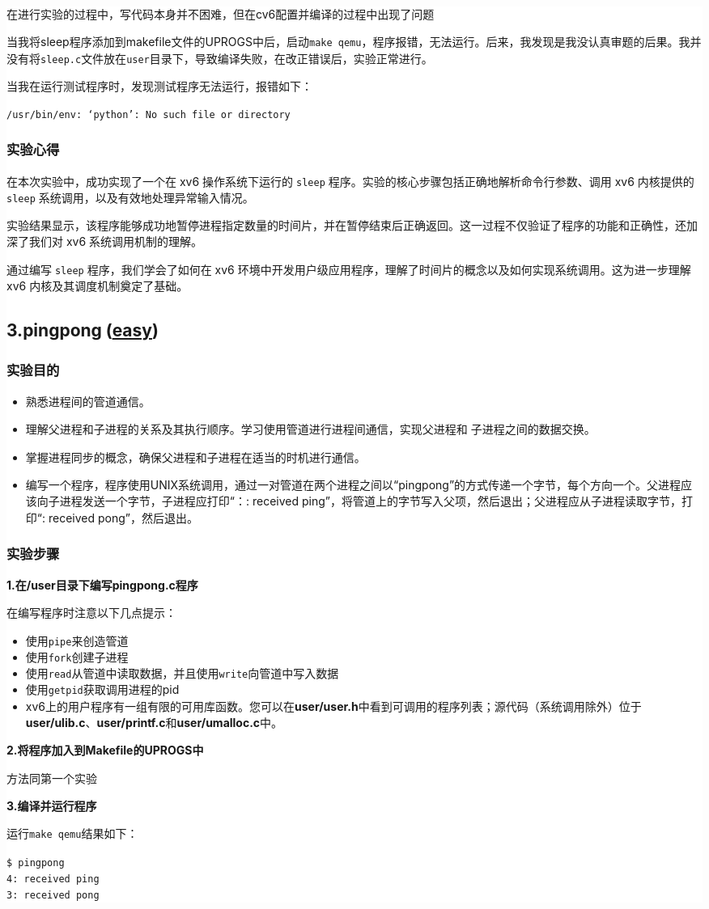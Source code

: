 在进行实验的过程中，写代码本身并不困难，但在cv6配置并编译的过程中出现了问题

当我将sleep程序添加到makefile文件的UPROGS中后，启动`make qemu`，程序报错，无法运行。后来，我发现是我没认真审题的后果。我并没有将`sleep.c`文件放在`user`目录下，导致编译失败，在改正错误后，实验正常进行。

当我在运行测试程序时，发现测试程序无法运行，报错如下：

```shell
/usr/bin/env: ‘python’: No such file or directory
```

### 实验心得

在本次实验中，成功实现了一个在 xv6 操作系统下运行的 `sleep` 程序。实验的核心步骤包括正确地解析命令行参数、调用 xv6 内核提供的 `sleep` 系统调用，以及有效地处理异常输入情况。

实验结果显示，该程序能够成功地暂停进程指定数量的时间片，并在暂停结束后正确返回。这一过程不仅验证了程序的功能和正确性，还加深了我们对 xv6 系统调用机制的理解。

通过编写 `sleep` 程序，我们学会了如何在 xv6 环境中开发用户级应用程序，理解了时间片的概念以及如何实现系统调用。这为进一步理解 xv6 内核及其调度机制奠定了基础。

## 3.pingpong ([easy](https://pdos.csail.mit.edu/6.828/2020/labs/guidance.html)) 

### 实验目的

- 熟悉进程间的管道通信。

- 理解父进程和子进程的关系及其执行顺序。学习使用管道进行进程间通信，实现父进程和 子进程之间的数据交换。

- 掌握进程同步的概念，确保父进程和子进程在适当的时机进行通信。

- 编写一个程序，程序使用UNIX系统调用，通过一对管道在两个进程之间以“pingpong”的方式传递一个字节，每个方向一个。父进程应该向子进程发送一个字节，子进程应打印“：<pid>: received ping”，将管道上的字节写入父项，然后退出；父进程应从子进程读取字节，打印“<pid>: received pong”，然后退出。

### 实验步骤

**1.在/user目录下编写pingpong.c程序**

在编写程序时注意以下几点提示：

- 使用`pipe`来创造管道
- 使用`fork`创建子进程
- 使用`read`从管道中读取数据，并且使用`write`向管道中写入数据
- 使用`getpid`获取调用进程的pid
- xv6上的用户程序有一组有限的可用库函数。您可以在**user/user.h**中看到可调用的程序列表；源代码（系统调用除外）位于**user/ulib.c**、**user/printf.c**和**user/umalloc.c**中。

**2.将程序加入到Makefile的UPROGS中**

方法同第一个实验

**3.编译并运行程序**

运行`make qemu`结果如下：

```shell
$ pingpong
4: received ping
3: received pong
```
